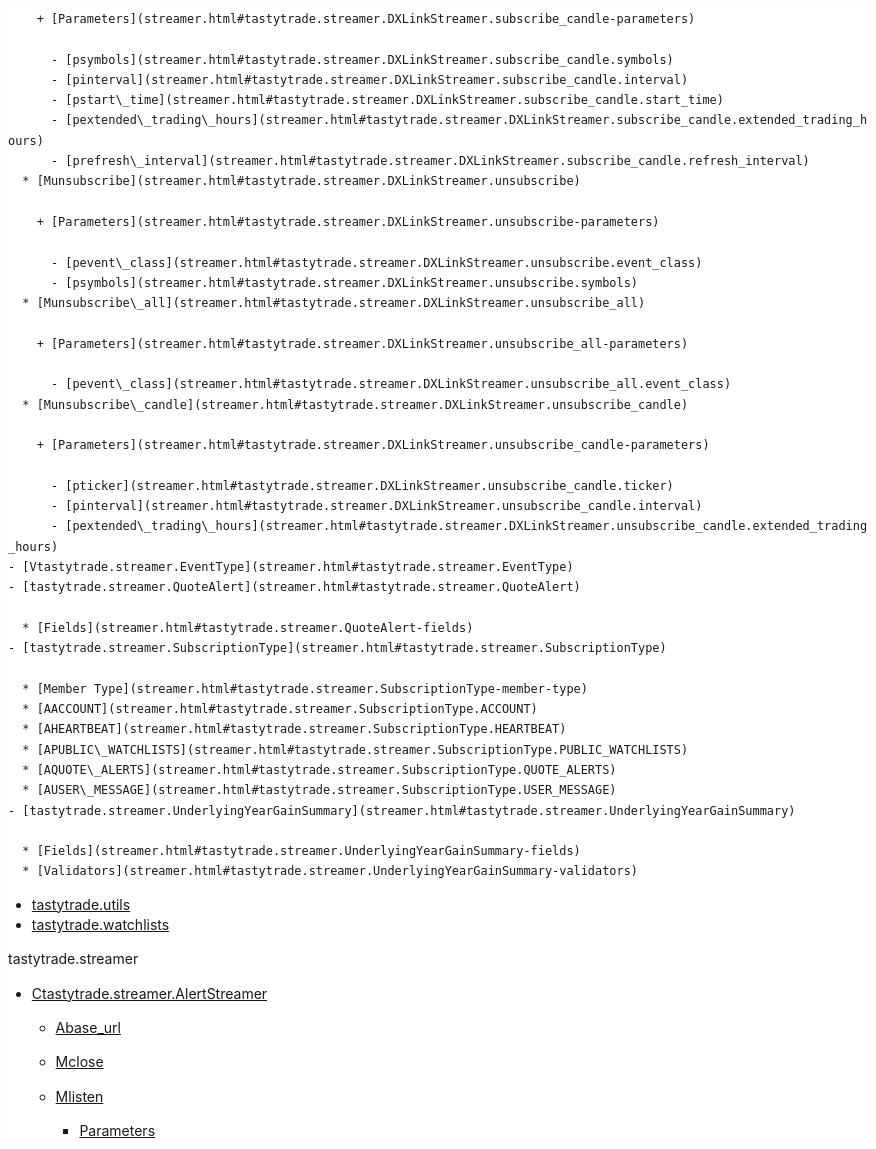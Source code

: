         + [Parameters](streamer.html#tastytrade.streamer.DXLinkStreamer.subscribe_candle-parameters)

          - [psymbols](streamer.html#tastytrade.streamer.DXLinkStreamer.subscribe_candle.symbols)
          - [pinterval](streamer.html#tastytrade.streamer.DXLinkStreamer.subscribe_candle.interval)
          - [pstart\_time](streamer.html#tastytrade.streamer.DXLinkStreamer.subscribe_candle.start_time)
          - [pextended\_trading\_hours](streamer.html#tastytrade.streamer.DXLinkStreamer.subscribe_candle.extended_trading_hours)
          - [prefresh\_interval](streamer.html#tastytrade.streamer.DXLinkStreamer.subscribe_candle.refresh_interval)
      * [Munsubscribe](streamer.html#tastytrade.streamer.DXLinkStreamer.unsubscribe)

        + [Parameters](streamer.html#tastytrade.streamer.DXLinkStreamer.unsubscribe-parameters)

          - [pevent\_class](streamer.html#tastytrade.streamer.DXLinkStreamer.unsubscribe.event_class)
          - [psymbols](streamer.html#tastytrade.streamer.DXLinkStreamer.unsubscribe.symbols)
      * [Munsubscribe\_all](streamer.html#tastytrade.streamer.DXLinkStreamer.unsubscribe_all)

        + [Parameters](streamer.html#tastytrade.streamer.DXLinkStreamer.unsubscribe_all-parameters)

          - [pevent\_class](streamer.html#tastytrade.streamer.DXLinkStreamer.unsubscribe_all.event_class)
      * [Munsubscribe\_candle](streamer.html#tastytrade.streamer.DXLinkStreamer.unsubscribe_candle)

        + [Parameters](streamer.html#tastytrade.streamer.DXLinkStreamer.unsubscribe_candle-parameters)

          - [pticker](streamer.html#tastytrade.streamer.DXLinkStreamer.unsubscribe_candle.ticker)
          - [pinterval](streamer.html#tastytrade.streamer.DXLinkStreamer.unsubscribe_candle.interval)
          - [pextended\_trading\_hours](streamer.html#tastytrade.streamer.DXLinkStreamer.unsubscribe_candle.extended_trading_hours)
    - [Vtastytrade.streamer.EventType](streamer.html#tastytrade.streamer.EventType)
    - [tastytrade.streamer.QuoteAlert](streamer.html#tastytrade.streamer.QuoteAlert)

      * [Fields](streamer.html#tastytrade.streamer.QuoteAlert-fields)
    - [tastytrade.streamer.SubscriptionType](streamer.html#tastytrade.streamer.SubscriptionType)

      * [Member Type](streamer.html#tastytrade.streamer.SubscriptionType-member-type)
      * [AACCOUNT](streamer.html#tastytrade.streamer.SubscriptionType.ACCOUNT)
      * [AHEARTBEAT](streamer.html#tastytrade.streamer.SubscriptionType.HEARTBEAT)
      * [APUBLIC\_WATCHLISTS](streamer.html#tastytrade.streamer.SubscriptionType.PUBLIC_WATCHLISTS)
      * [AQUOTE\_ALERTS](streamer.html#tastytrade.streamer.SubscriptionType.QUOTE_ALERTS)
      * [AUSER\_MESSAGE](streamer.html#tastytrade.streamer.SubscriptionType.USER_MESSAGE)
    - [tastytrade.streamer.UnderlyingYearGainSummary](streamer.html#tastytrade.streamer.UnderlyingYearGainSummary)

      * [Fields](streamer.html#tastytrade.streamer.UnderlyingYearGainSummary-fields)
      * [Validators](streamer.html#tastytrade.streamer.UnderlyingYearGainSummary-validators)
  + [tastytrade.utils](utils.html)
  + [tastytrade.watchlists](watchlists.html)

tastytrade.streamer

* [Ctastytrade.streamer.AlertStreamer](streamer.html#tastytrade.streamer.AlertStreamer)

  + [Abase\_url](streamer.html#tastytrade.streamer.AlertStreamer.base_url)
  + [Mclose](streamer.html#tastytrade.streamer.AlertStreamer.close)
  + [Mlisten](streamer.html#tastytrade.streamer.AlertStreamer.listen)

    - [Parameters](streamer.html#tastytrade.streamer.AlertStreamer.listen-parameters)
